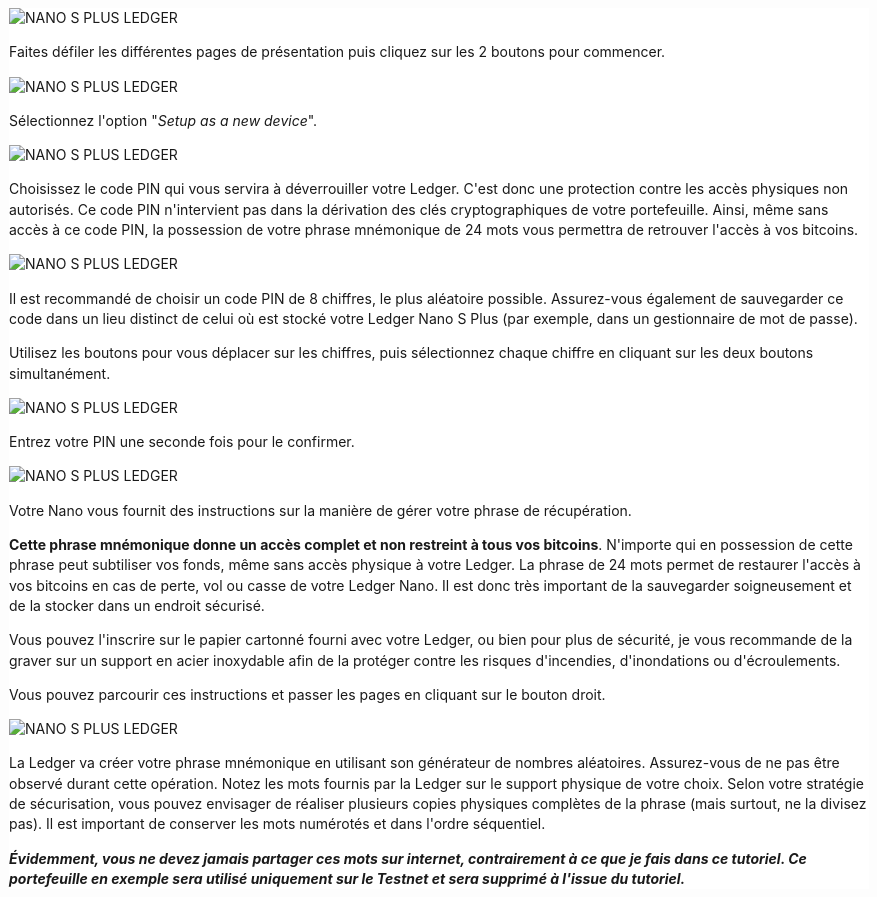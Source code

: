 ![NANO S PLUS LEDGER](assets/notext/04.webp)

Faites défiler les différentes pages de présentation puis cliquez sur les 2 boutons pour commencer.

![NANO S PLUS LEDGER](assets/notext/05.webp)

Sélectionnez l'option "*Setup as a new device*".

![NANO S PLUS LEDGER](assets/notext/06.webp)

Choisissez le code PIN qui vous servira à déverrouiller votre Ledger. C'est donc une protection contre les accès physiques non autorisés. Ce code PIN n'intervient pas dans la dérivation des clés cryptographiques de votre portefeuille. Ainsi, même sans accès à ce code PIN, la possession de votre phrase mnémonique de 24 mots vous permettra de retrouver l'accès à vos bitcoins.

![NANO S PLUS LEDGER](assets/notext/07.webp)

Il est recommandé de choisir un code PIN de 8 chiffres, le plus aléatoire possible. Assurez-vous également de sauvegarder ce code dans un lieu distinct de celui où est stocké votre Ledger Nano S Plus (par exemple, dans un gestionnaire de mot de passe).

Utilisez les boutons pour vous déplacer sur les chiffres, puis sélectionnez chaque chiffre en cliquant sur les deux boutons simultanément.

![NANO S PLUS LEDGER](assets/notext/08.webp)

Entrez votre PIN une seconde fois pour le confirmer.

![NANO S PLUS LEDGER](assets/notext/09.webp)

Votre Nano vous fournit des instructions sur la manière de gérer votre phrase de récupération.

**Cette phrase mnémonique donne un accès complet et non restreint à tous vos bitcoins**. N'importe qui en possession de cette phrase peut subtiliser vos fonds, même sans accès physique à votre Ledger. La phrase de 24 mots permet de restaurer l'accès à vos bitcoins en cas de perte, vol ou casse de votre Ledger Nano. Il est donc très important de la sauvegarder soigneusement et de la stocker dans un endroit sécurisé.

Vous pouvez l'inscrire sur le papier cartonné fourni avec votre Ledger, ou bien pour plus de sécurité, je vous recommande de la graver sur un support en acier inoxydable afin de la protéger contre les risques d'incendies, d'inondations ou d'écroulements.

Vous pouvez parcourir ces instructions et passer les pages en cliquant sur le bouton droit.

![NANO S PLUS LEDGER](assets/notext/10.webp)

La Ledger va créer votre phrase mnémonique en utilisant son générateur de nombres aléatoires. Assurez-vous de ne pas être observé durant cette opération. Notez les mots fournis par la Ledger sur le support physique de votre choix. Selon votre stratégie de sécurisation, vous pouvez envisager de réaliser plusieurs copies physiques complètes de la phrase (mais surtout, ne la divisez pas). Il est important de conserver les mots numérotés et dans l'ordre séquentiel.

***Évidemment, vous ne devez jamais partager ces mots sur internet, contrairement à ce que je fais dans ce tutoriel. Ce portefeuille en exemple sera utilisé uniquement sur le Testnet et sera supprimé à l'issue du tutoriel.***
